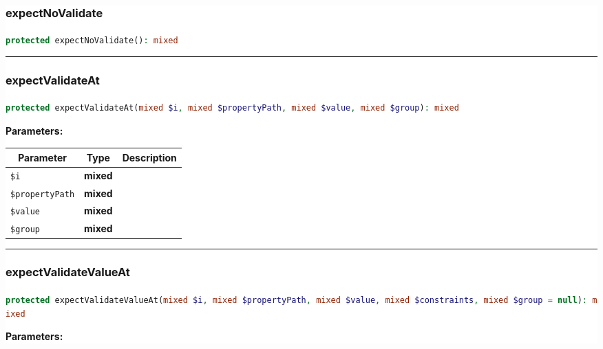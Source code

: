 ### expectNoValidate



```php
protected expectNoValidate(): mixed
```











***

### expectValidateAt



```php
protected expectValidateAt(mixed $i, mixed $propertyPath, mixed $value, mixed $group): mixed
```








**Parameters:**

| Parameter | Type | Description |
|-----------|------|-------------|
| `$i` | **mixed** |  |
| `$propertyPath` | **mixed** |  |
| `$value` | **mixed** |  |
| `$group` | **mixed** |  |




***

### expectValidateValueAt



```php
protected expectValidateValueAt(mixed $i, mixed $propertyPath, mixed $value, mixed $constraints, mixed $group = null): mixed
```








**Parameters:**
